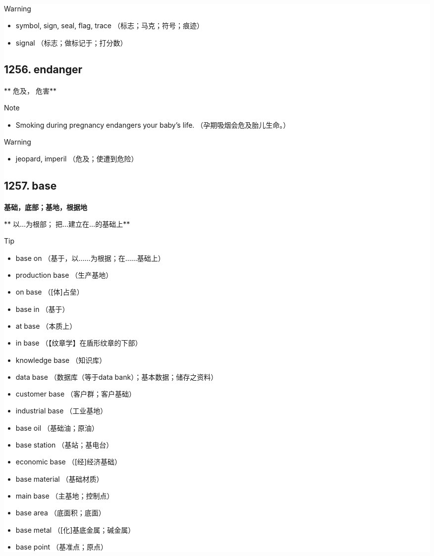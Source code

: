 > [!WARNING]
>
> - symbol, sign, seal, flag, trace （标志；马克；符号；痕迹）
>
> - signal （标志；做标记于；打分数）
>

## 1256. endanger

** 危及， 危害**

> [!NOTE]
>
> - Smoking during pregnancy endangers your baby’s life. （孕期吸烟会危及胎儿生命。）
>

> [!WARNING]
>
> - jeopard, imperil （危及；使遭到危险）
>

## 1257. base

**基础，底部；基地，根据地**

** 以…为根部； 把…建立在…的基础上**

> [!TIP]
>
> - base on （基于，以……为根据；在……基础上）
>
> - production base （生产基地）
>
> - on base （[体]占垒）
>
> - base in （基于）
>
> - at base （本质上）
>
> - in base （【纹章学】在盾形纹章的下部）
>
> - knowledge base （知识库）
>
> - data base （数据库（等于data bank）；基本数据；储存之资料）
>
> - customer base （客户群；客户基础）
>
> - industrial base （工业基地）
>
> - base oil （基础油；原油）
>
> - base station （基站；基电台）
>
> - economic base （[经]经济基础）
>
> - base material （基础材质）
>
> - main base （主基地；控制点）
>
> - base area （底面积；底面）
>
> - base metal （[化]基底金属；碱金属）
>
> - base point （基准点；原点）
>